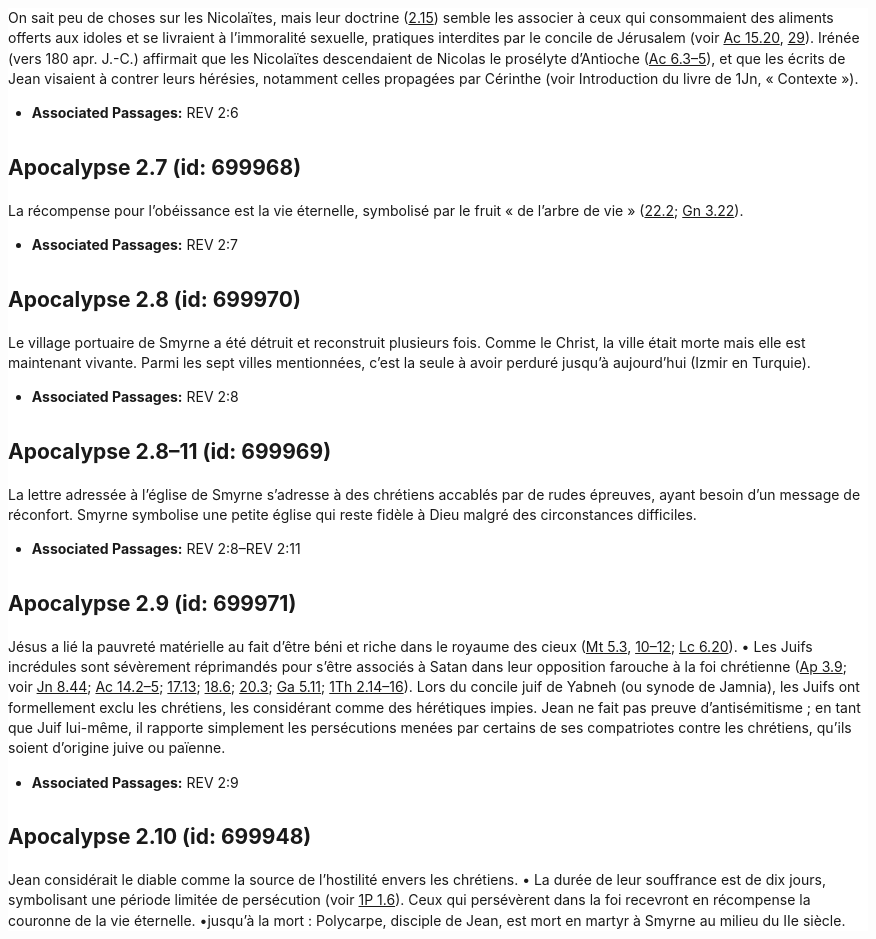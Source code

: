 On sait peu de choses sur les Nicolaïtes, mais leur doctrine ([2\.15](https://ref.ly/Rev2:15)) semble les associer à ceux qui consommaient des aliments offerts aux idoles et se livraient à l’immoralité sexuelle, pratiques interdites par le concile de Jérusalem (voir [Ac 15\.20](https://ref.ly/Acts15:20), [29](https://ref.ly/Acts15:29)). Irénée (vers 180 apr. J.\-C.) affirmait que les Nicolaïtes descendaient de Nicolas le prosélyte d’Antioche ([Ac 6\.3–5](https://ref.ly/Acts6:3-Acts6:5)), et que les écrits de Jean visaient à contrer leurs hérésies, notamment celles propagées par Cérinthe (voir Introduction du livre de 1Jn, « Contexte »).

* **Associated Passages:** REV 2:6

## Apocalypse 2.7 (id: 699968)

La récompense pour l’obéissance est la vie éternelle, symbolisé par le fruit « de l’arbre de vie » ([22\.2](https://ref.ly/Rev22:2); [Gn 3\.22](https://ref.ly/Gen3:22)).

* **Associated Passages:** REV 2:7

## Apocalypse 2.8 (id: 699970)

Le village portuaire de Smyrne a été détruit et reconstruit plusieurs fois. Comme le Christ, la ville était morte mais elle est maintenant vivante. Parmi les sept villes mentionnées, c’est la seule à avoir perduré jusqu’à aujourd’hui (Izmir en Turquie).

* **Associated Passages:** REV 2:8

## Apocalypse 2.8–11 (id: 699969)

La lettre adressée à l’église de Smyrne s’adresse à des chrétiens accablés par de rudes épreuves, ayant besoin d’un message de réconfort. Smyrne symbolise une petite église qui reste fidèle à Dieu malgré des circonstances difficiles.

* **Associated Passages:** REV 2:8–REV 2:11

## Apocalypse 2.9 (id: 699971)

Jésus a lié la pauvreté matérielle au fait d’être béni et riche dans le royaume des cieux ([Mt 5\.3](https://ref.ly/Matt5:3), [10–12](https://ref.ly/Matt5:10-Matt5:12); [Lc 6\.20](https://ref.ly/Luke6:20)). • Les Juifs incrédules sont sévèrement réprimandés pour s’être associés à Satan dans leur opposition farouche à la foi chrétienne ([Ap 3\.9](https://ref.ly/Rev3:9); voir [Jn 8\.44](https://ref.ly/John8:44); [Ac 14\.2–5](https://ref.ly/Acts14:2-Acts14:5); [17\.13](https://ref.ly/Acts17:13); [18\.6](https://ref.ly/Acts18:6); [20\.3](https://ref.ly/Acts20:3); [Ga 5\.11](https://ref.ly/Gal5:11); [1Th 2\.14–16](https://ref.ly/1Thess2:14-1Thess2:16)). Lors du concile juif de Yabneh (ou synode de Jamnia), les Juifs ont formellement exclu les chrétiens, les considérant comme des hérétiques impies. Jean ne fait pas preuve d’antisémitisme ; en tant que Juif lui\-même, il rapporte simplement les persécutions menées par certains de ses compatriotes contre les chrétiens, qu’ils soient d’origine juive ou païenne.

* **Associated Passages:** REV 2:9

## Apocalypse 2.10 (id: 699948)

Jean considérait le diable comme la source de l’hostilité envers les chrétiens. • La durée de leur souffrance est de dix jours, symbolisant une période limitée de persécution (voir [1P 1\.6](https://ref.ly/1Pet1:6)). Ceux qui persévèrent dans la foi recevront en récompense la couronne de la vie éternelle. •jusqu’à la mort : Polycarpe, disciple de Jean, est mort en martyr à Smyrne au milieu du IIe siècle.
